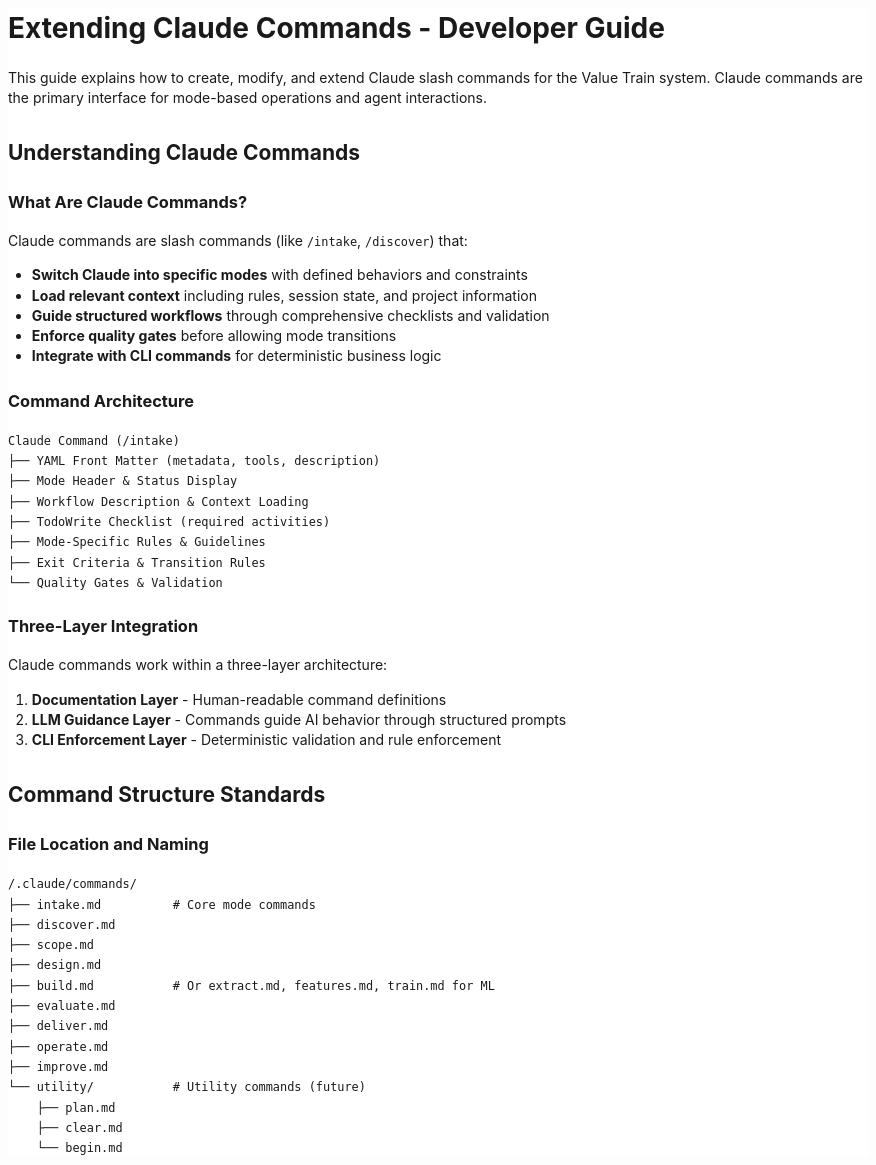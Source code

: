 # Extending Claude Commands - Developer Guide

This guide explains how to create, modify, and extend Claude slash commands for the Value Train system. Claude commands are the primary interface for mode-based operations and agent interactions.

## Understanding Claude Commands

### What Are Claude Commands?

Claude commands are slash commands (like `/intake`, `/discover`) that:
- **Switch Claude into specific modes** with defined behaviors and constraints
- **Load relevant context** including rules, session state, and project information
- **Guide structured workflows** through comprehensive checklists and validation
- **Enforce quality gates** before allowing mode transitions
- **Integrate with CLI commands** for deterministic business logic

### Command Architecture

```
Claude Command (/intake)
├── YAML Front Matter (metadata, tools, description)
├── Mode Header & Status Display
├── Workflow Description & Context Loading
├── TodoWrite Checklist (required activities)
├── Mode-Specific Rules & Guidelines
├── Exit Criteria & Transition Rules
└── Quality Gates & Validation
```

### Three-Layer Integration

Claude commands work within a three-layer architecture:

1. **Documentation Layer** - Human-readable command definitions
2. **LLM Guidance Layer** - Commands guide AI behavior through structured prompts
3. **CLI Enforcement Layer** - Deterministic validation and rule enforcement

## Command Structure Standards

### File Location and Naming

```
/.claude/commands/
├── intake.md          # Core mode commands
├── discover.md
├── scope.md
├── design.md
├── build.md           # Or extract.md, features.md, train.md for ML
├── evaluate.md
├── deliver.md
├── operate.md
├── improve.md
└── utility/           # Utility commands (future)
    ├── plan.md
    ├── clear.md
    └── begin.md
```
